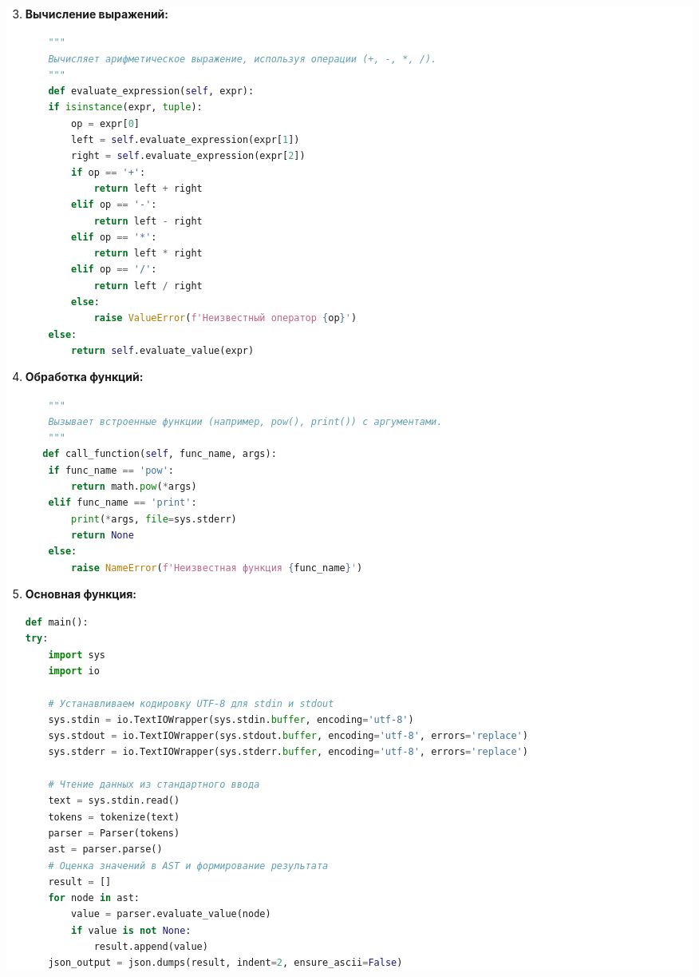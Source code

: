 
3. **Вычисление выражений:**
    ```python
        """
        Вычисляет арифметическое выражение, используя операции (+, -, *, /).
        """
        def evaluate_expression(self, expr):
        if isinstance(expr, tuple):
            op = expr[0]
            left = self.evaluate_expression(expr[1])
            right = self.evaluate_expression(expr[2])
            if op == '+':
                return left + right
            elif op == '-':
                return left - right
            elif op == '*':
                return left * right
            elif op == '/':
                return left / right
            else:
                raise ValueError(f'Неизвестный оператор {op}')
        else:
            return self.evaluate_value(expr)
   
4. **Обработка функций:**
    ```python
        """
        Вызывает встроенные функции (например, pow(), print()) с аргументами.
        """
       def call_function(self, func_name, args):
        if func_name == 'pow':
            return math.pow(*args)
        elif func_name == 'print':
            print(*args, file=sys.stderr)
            return None
        else:
            raise NameError(f'Неизвестная функция {func_name}')
5. **Основная функция:**
    ```python
    def main():
    try:
        import sys
        import io

        # Устанавливаем кодировку UTF-8 для stdin и stdout
        sys.stdin = io.TextIOWrapper(sys.stdin.buffer, encoding='utf-8')
        sys.stdout = io.TextIOWrapper(sys.stdout.buffer, encoding='utf-8', errors='replace')
        sys.stderr = io.TextIOWrapper(sys.stderr.buffer, encoding='utf-8', errors='replace')

        # Чтение данных из стандартного ввода
        text = sys.stdin.read()
        tokens = tokenize(text)
        parser = Parser(tokens)
        ast = parser.parse()
        # Оценка значений в AST и формирование результата
        result = []
        for node in ast:
            value = parser.evaluate_value(node)
            if value is not None:
                result.append(value)
        json_output = json.dumps(result, indent=2, ensure_ascii=False)